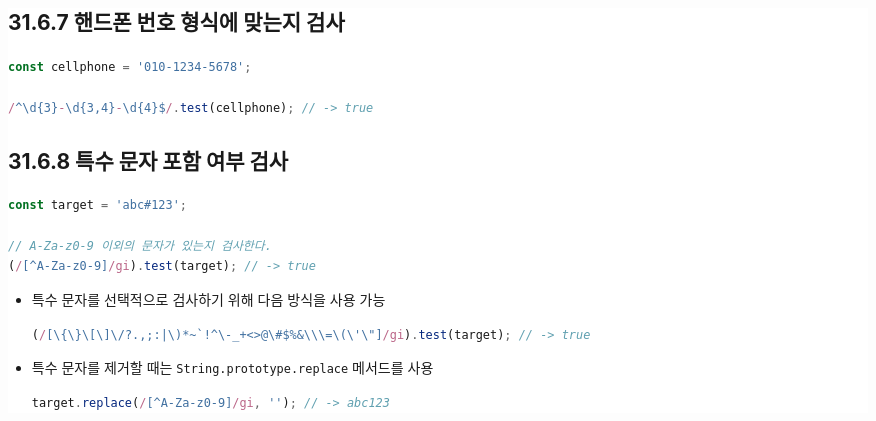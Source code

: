 ## 31.6.7 핸드폰 번호 형식에 맞는지 검사

```jsx
const cellphone = '010-1234-5678';

/^\d{3}-\d{3,4}-\d{4}$/.test(cellphone); // -> true
```

## 31.6.8 특수 문자 포함 여부 검사

```jsx
const target = 'abc#123';

// A-Za-z0-9 이외의 문자가 있는지 검사한다.
(/[^A-Za-z0-9]/gi).test(target); // -> true
```

- 특수 문자를 선택적으로 검사하기 위해 다음 방식을 사용 가능
    
    ```jsx
    (/[\{\}\[\]\/?.,;:|\)*~`!^\-_+<>@\#$%&\\\=\(\'\"]/gi).test(target); // -> true
    ```
    
- 특수 문자를 제거할 때는 `String.prototype.replace` 메서드를 사용
    
    ```jsx
    target.replace(/[^A-Za-z0-9]/gi, ''); // -> abc123
    ```
